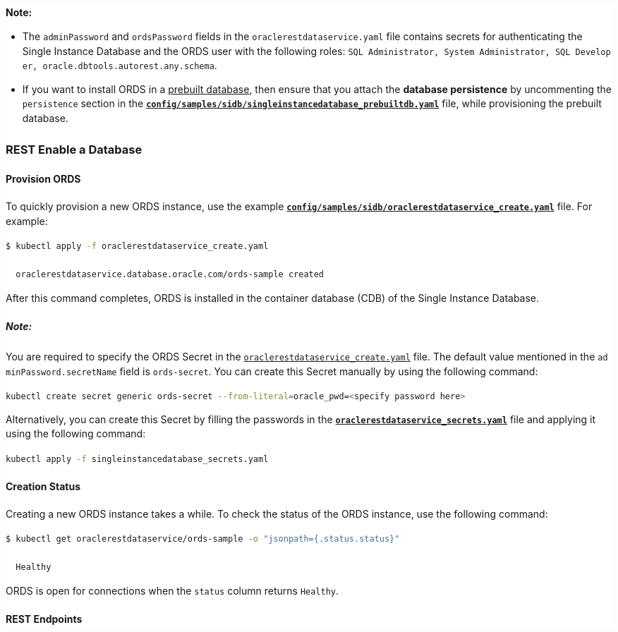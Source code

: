 **Note:**  
- The `adminPassword` and `ordsPassword` fields in the `oraclerestdataservice.yaml` file contains secrets for authenticating the Single Instance Database and the ORDS user with the following roles: `SQL Administrator, System Administrator, SQL Developer, oracle.dbtools.autorest.any.schema`.  

- If you want to install ORDS in a [prebuilt database](#provision-a-pre-built-database), then ensure that you attach the **database persistence** by uncommenting the `persistence` section in the **[`config/samples/sidb/singleinstancedatabase_prebuiltdb.yaml`](../../config/samples/sidb/singleinstancedatabase_prebuiltdb.yaml)** file, while provisioning the prebuilt database.

### REST Enable a Database

#### Provision ORDS

To quickly provision a new ORDS instance, use the example **[`config/samples/sidb/oraclerestdataservice_create.yaml`](../../config/samples/sidb/oraclerestdataservice_create.yaml)** file. For example: 

```sh
$ kubectl apply -f oraclerestdataservice_create.yaml

  oraclerestdataservice.database.oracle.com/ords-sample created
```
After this command completes, ORDS is installed in the container database (CDB) of the Single Instance Database.

##### Note:
You are required to specify the ORDS Secret in the [`oraclerestdataservice_create.yaml`](../../config/samples/sidb/oraclerestdataservice_create.yaml) file. The default value mentioned in the `adminPassword.secretName` field is `ords-secret`. You can create this Secret manually by using the following command:

```bash
kubectl create secret generic ords-secret --from-literal=oracle_pwd=<specify password here>
```

Alternatively, you can create this Secret by filling the passwords in the **[`oraclerestdataservice_secrets.yaml`](../../config/samples/sidb/oraclerestdataservice_secrets.yaml)** file and applying it using the following command:

```bash
kubectl apply -f singleinstancedatabase_secrets.yaml
```

#### Creation Status
  
Creating a new ORDS instance takes a while. To check the status of the ORDS instance, use the following command:

```sh
$ kubectl get oraclerestdataservice/ords-sample -o "jsonpath={.status.status}"

  Healthy
```
ORDS is open for connections when the `status` column returns `Healthy`.

#### REST Endpoints
